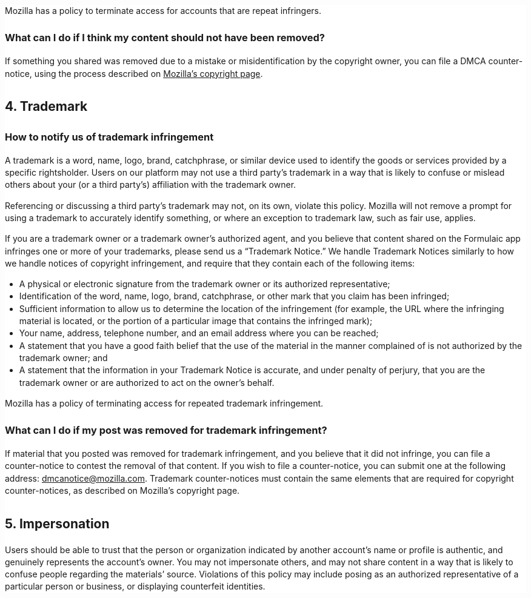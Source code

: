 Mozilla has a policy to terminate access for accounts that are repeat infringers.

### What can I do if I think my content should not have been removed?

If something you shared was removed due to a mistake or misidentification by the copyright owner, you can file a DMCA counter-notice, using the process described on [Mozilla’s copyright page](https://www.mozilla.org/about/legal/report-infringement/).

## 4. Trademark

### How to notify us of trademark infringement

A trademark is a word, name, logo, brand, catchphrase, or similar device used to identify the goods or services provided by a specific rightsholder. Users on our platform may not use a third party’s trademark in a way that is likely to confuse or mislead others about your (or a third party’s) affiliation with the trademark owner.

Referencing or discussing a third party’s trademark may not, on its own, violate this policy. Mozilla will not remove a prompt for using a trademark to accurately identify something, or where an exception to trademark law, such as fair use, applies.

If you are a trademark owner or a trademark owner’s authorized agent, and you believe that content shared on the Formulaic app infringes one or more of your trademarks, please send us a “Trademark Notice.”  We handle Trademark Notices similarly to how we handle notices of copyright infringement, and require that they contain each of the following items:

- A physical or electronic signature from the trademark owner or its authorized representative;
- Identification of the word, name, logo, brand, catchphrase, or other mark that you claim has been infringed;
- Sufficient information to allow us to determine the location of the infringement (for example, the URL where the infringing material is located, or the portion of a particular image that contains the infringed mark);
- Your name, address, telephone number, and an email address where you can be reached;
- A statement that you have a good faith belief that the use of the material in the manner complained of is not authorized by the trademark owner; and
- A statement that the information in your Trademark Notice is accurate, and under penalty of perjury, that you are the trademark owner or are authorized to act on the owner’s behalf.

Mozilla has a policy of terminating access for repeated trademark infringement.

### What can I do if my post was removed for trademark infringement?

If material that you posted was removed for trademark infringement, and you believe that it did not infringe, you can file a counter-notice to contest the removal of that content. If you wish to file a counter-notice, you can submit one at the following address: [dmcanotice@mozilla.com](mailto:dmcanotice@mozilla.com). Trademark counter-notices must contain the same elements that are required for copyright counter-notices, as described on Mozilla’s copyright page.

## 5. Impersonation

Users should be able to trust that the person or organization indicated by another account’s name or profile is authentic, and genuinely represents the account’s owner. You may not impersonate others, and may not share content in a way that is likely to confuse people regarding the materials’ source. Violations of this policy may include posing as an authorized representative of a particular person or business, or displaying counterfeit identities. 
